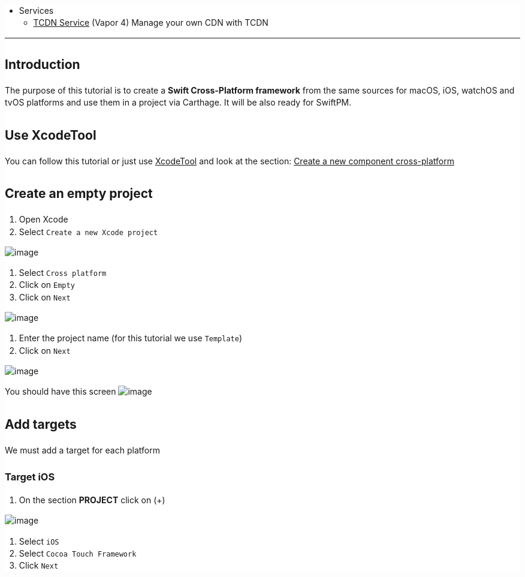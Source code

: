   * Services
    * [TCDN Service](https://gitlab.com/tofprjs/backend/services/tcdn) (Vapor 4) Manage your own CDN with TCDN

---

## Introduction

The purpose of this tutorial is to create a **Swift Cross-Platform framework** from the same sources for macOS, iOS, watchOS and tvOS platforms and use them in a project via Carthage. It will be also ready for SwiftPM.

## Use XcodeTool

You can follow this tutorial or just use [XcodeTool](https://github.com/TofPlay/XcodeTool) and look at the section: [Create a new component cross-platform](https://github.com/TofPlay/XcodeTool#create-a-new-component-cross-platform)

## Create an empty project

1. Open Xcode 
2. Select `Create a new Xcode project`

![image](https://cloud.githubusercontent.com/assets/1082222/26510634/7a2033e4-425e-11e7-99cf-2644f8757ed3.png)

1. Select `Cross platform`
2. Click on `Empty`
3. Click on `Next`

![image](https://cloud.githubusercontent.com/assets/1082222/26510744/0addb1e0-425f-11e7-8725-282408c07a7c.png)

1. Enter the project name (for this tutorial we use `Template`)
2. Click on `Next`

![image](https://cloud.githubusercontent.com/assets/1082222/26511005/438fcbee-4260-11e7-9c06-db1b8eeef13f.png)

You should have this screen
![image](https://cloud.githubusercontent.com/assets/1082222/26509670/1604bd02-425a-11e7-915f-4e11affbfb2d.png)

## Add targets

We must add a target for each platform

### Target iOS

1. On the section **PROJECT** click on (+)

![image](https://cloud.githubusercontent.com/assets/1082222/26511084/ae34dae8-4260-11e7-83a3-aef1b6d8d1f1.png)

1. Select `iOS`
2. Select `Cocoa Touch Framework`
3. Click `Next`
